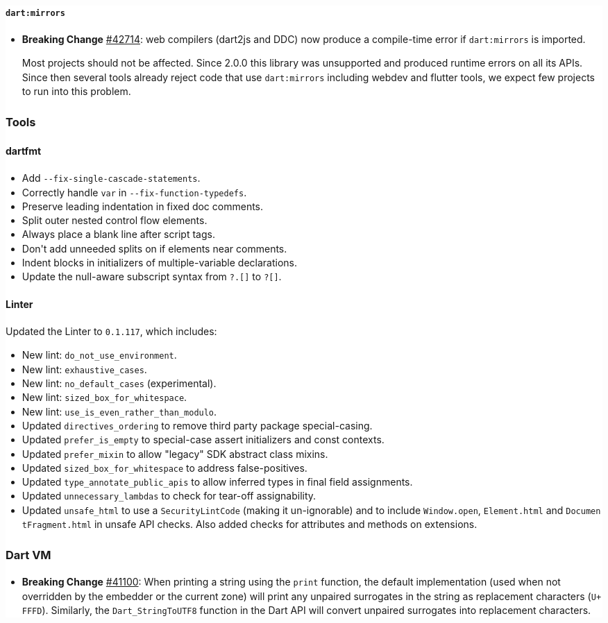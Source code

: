 [#41653]: https://github.com/dart-lang/sdk/issues/41653

#### `dart:mirrors`

*   **Breaking Change** [#42714][]: web compilers (dart2js and DDC) now produce
    a compile-time error if `dart:mirrors` is imported.

    Most projects should not be affected. Since 2.0.0 this library was
    unsupported and produced runtime errors on all its APIs. Since then several
    tools already reject code that use `dart:mirrors` including webdev and
    flutter tools, we expect few projects to run into this problem.

[#42714]: https://github.com/dart-lang/sdk/issues/42714

### Tools

#### dartfmt

* Add `--fix-single-cascade-statements`.
* Correctly handle `var` in `--fix-function-typedefs`.
* Preserve leading indentation in fixed doc comments.
* Split outer nested control flow elements.
* Always place a blank line after script tags.
* Don't add unneeded splits on if elements near comments.
* Indent blocks in initializers of multiple-variable declarations.
* Update the null-aware subscript syntax from `?.[]` to `?[]`.

#### Linter

Updated the Linter to `0.1.117`, which includes:

* New lint: `do_not_use_environment`.
* New lint: `exhaustive_cases`.
* New lint: `no_default_cases` (experimental).
* New lint: `sized_box_for_whitespace`.
* New lint: `use_is_even_rather_than_modulo`.
* Updated `directives_ordering` to remove third party package special-casing.
* Updated `prefer_is_empty` to special-case assert initializers and const
  contexts.
* Updated `prefer_mixin` to allow "legacy" SDK abstract class mixins.
* Updated `sized_box_for_whitespace` to address false-positives.
* Updated `type_annotate_public_apis` to allow inferred types in final field
  assignments.
* Updated `unnecessary_lambdas` to check for tear-off assignability.
* Updated `unsafe_html` to use a `SecurityLintCode` (making it un-ignorable) and
  to include `Window.open`, `Element.html` and `DocumentFragment.html` in unsafe
  API checks. Also added checks for attributes and methods on extensions.

### Dart VM

*   **Breaking Change** [#41100][]: When printing a string using the `print`
    function, the default implementation (used when not overridden by the
    embedder or the current zone) will print any unpaired surrogates in the
    string as replacement characters (`U+FFFD`). Similarly, the
    `Dart_StringToUTF8` function in the Dart API will convert unpaired
    surrogates into replacement characters.


[#42312]: https://github.com/dart-lang/sdk/issues/42312
[#43750]: https://github.com/dart-lang/sdk/issues/43750
[#43193]: https://github.com/dart-lang/sdk/issues/43193
[flutter/flutter#65324]: https://github.com/flutter/flutter/issues/65324
[flutter/flutter#68092]: https://github.com/flutter/flutter/issues/68092
[#43770]: https://github.com/dart-lang/sdk/issues/43770
[#43786]: https://github.com/dart-lang/sdk/issues/43786
[flutter/flutter#67803]: https://github.com/flutter/flutter/issues/67803
[#43589]: https://github.com/dart-lang/sdk/issues/43589
[#43464]: https://github.com/dart-lang/sdk/issues/43464
[flutter/flutter#66672]: https://github.com/flutter/flutter/issues/66672
[#43661]: https://github.com/dart-lang/sdk/issues/43661
[#42982]: https://github.com/dart-lang/sdk/issues/42982
[unsoundness in the deferred loading algorithm]: https://github.com/dart-lang/sdk/blob/302ad7ab2cd2de936254850550aad128ae76bbb7/CHANGELOG.md#dart2js-3
[#43193]: https://github.com/dart-lang/sdk/issues/43193
[flutter/flutter#63560]: https://github.com/flutter/flutter/issues/63560
[flutter/flutter#63038]: https://github.com/flutter/flutter/issues/63038
[#41100]: https://github.com/dart-lang/sdk/issues/41100
[WHATWG encoding standard]: https://encoding.spec.whatwg.org/#utf-8-decoder
[#42006]: https://github.com/dart-lang/sdk/issues/42006
[Abstract Unix Domain Socket]: http://man7.org/linux/man-pages/man7/unix.7.html
[Long Path on Windows]: https://docs.microsoft.com/en-us/windows/win32/fileio/naming-a-file#maximum-path-length-limitation
[#42111]: https://github.com/dart-lang/sdk/issues/42111
[#42112]: https://github.com/dart-lang/sdk/issues/42112
[flutter/flutter#57318]: https://github.com/flutter/flutter/issues/57318
[#41907]: https://github.com/dart-lang/sdk/issues/41907
[flutter/flutter#57190]: https://github.com/flutter/flutter/issues/57190
[flutter/flutter#56479]: https://github.com/flutter/flutter/issues/56479
[#40675]: https://github.com/dart-lang/sdk/issues/40675
[#41362]: https://github.com/dart-lang/sdk/issues/41362
[#40676]: https://github.com/dart-lang/sdk/issues/40676
[#40681]: https://github.com/dart-lang/sdk/issues/40681
[#40683]: https://github.com/dart-lang/sdk/issues/40683
[#40130]: https://github.com/dart-lang/sdk/issues/40130
[#40674]: https://github.com/dart-lang/sdk/issues/40674
[#40678]: https://github.com/dart-lang/sdk/issues/40678
[40763]: https://github.com/dart-lang/sdk/issues/40763
[#39627]: https://github.com/dart-lang/sdk/issues/39627
[#33501]: https://github.com/dart-lang/sdk/issues/33501
[#40702]: https://github.com/dart-lang/sdk/issues/40702
[#40483]: https://github.com/dart-lang/sdk/issues/40483
[#40706]: https://github.com/dart-lang/sdk/issues/40706
[#40709]: https://github.com/dart-lang/sdk/issues/40709
[RFC 7230 tokens]: https://tools.ietf.org/html/rfc7230#section-3.2.6
[Unix domain sockets]: https://en.wikipedia.org/wiki/Unix_domain_socket
[ddc]: https://github.com/dart-lang/sdk/issues/38994
[17207]: https://github.com/dart-lang/sdk/issues/17207
[normalization]: https://github.com/dart-lang/language/blob/master/resources/type-system/normalization.md
[package config]: https://github.com/dart-lang/language/blob/master/accepted/future-releases/language-versioning/package-config-file-v2.md
[NodeValidator]: https://api.dart.dev/stable/dart-html/NodeValidator-class.html
[CVE-2020-8923]: https://github.com/dart-lang/sdk/security/advisories/GHSA-hfq3-v9pv-p627
[40001]: https://github.com/dart-lang/sdk/issues/40001
[40589]: https://github.com/dart-lang/sdk/issues/40589
[40217]: https://github.com/dart-lang/sdk/issues/40217
[39810]: https://github.com/dart-lang/sdk/issues/39810
[Static extension members]: https://github.com/dart-lang/language/blob/master/accepted/2.6/static-extension-members/feature-specification.md
[671]: https://github.com/dart-lang/language/issues/671
[27883]: https://github.com/dart-lang/sdk/issues/27883
[39090]: https://github.com/dart-lang/sdk/issues/39090
[38765]: https://github.com/dart-lang/sdk/issues/38765
[38365]: https://github.com/dart-lang/sdk/issues/38365
  [29456]: https://github.com/dart-lang/sdk/issues/29456
[37551]: https://github.com/dart-lang/sdk/issues/37551
[35121]: https://github.com/dart-lang/sdk/issues/35121
[1]: https://github.com/dart-lang/sdk/blob/master/CHANGELOG.md#200---2018-08-07
  [33327]: https://github.com/dart-lang/sdk/issues/33327
  [35804]: https://github.com/dart-lang/sdk/issues/35804
[37101]: https://github.com/dart-lang/sdk/issues/37101
[36864]: https://github.com/dart-lang/sdk/issues/36864
[ui-as-code]: https://medium.com/dartlang/making-dart-a-better-language-for-ui-f1ccaf9f546c
[ui-as-code proposal]: https://github.com/dart-lang/language/blob/master/accepted/future-releases/unified-collections/feature-specification.md
[visualizer]: https://dart-lang.github.io/dump-info-visualizer/
[33966]: https://github.com/dart-lang/sdk/issues/33966
[35576]: https://github.com/dart-lang/sdk/issues/35576
[35655]: https://github.com/dart-lang/sdk/issues/35655
[30278]: https://github.com/dart-lang/sdk/issues/30278
[34318]: https://github.com/dart-lang/sdk/issues/34318
[35484]: https://github.com/dart-lang/sdk/issues/35484
[35510]: https://github.com/dart-lang/sdk/issues/35510
[29554]: https://github.com/dart-lang/sdk/issues/29554
[35611]: https://github.com/dart-lang/sdk/issues/35611
[35311]: https://github.com/dart-lang/sdk/issues/35311
[32014]: https://github.com/dart-lang/sdk/issues/32014
[33308]: https://github.com/dart-lang/sdk/issues/33308
[33744]: https://github.com/dart-lang/sdk/issues/33744
[34161]: https://github.com/dart-lang/sdk/issues/34161
[34225]: https://github.com/dart-lang/sdk/issues/34225
[34235]: https://github.com/dart-lang/sdk/issues/34235
[34403]: https://github.com/dart-lang/sdk/issues/34403
[34498]: https://github.com/dart-lang/sdk/issues/34498
[34532]: https://github.com/dart-lang/sdk/issues/34532
[33431]: http://dartbug.com/33431
[issue 30345]: https://github.com/dart-lang/sdk/issues/30345
[issue 30921]: https://github.com/dart-lang/sdk/issues/30921
[strong mode]: https://www.dartlang.org/guides/language/sound-dart
[transformers]: https://www.dartlang.org/tools/pub/obsolete
[sdk#29014]: https://github.com/dart-lang/sdk/issues/29014
[issue 30638]: https://github.com/dart-lang/sdk/issues/30638
[issue 31278]: https://github.com/dart-lang/sdk/issues/31278
[issue 31887]: https://github.com/dart-lang/sdk/issues/31887
[issue 32233]: https://github.com/dart-lang/sdk/issues/32233
[issue 32881]: https://github.com/dart-lang/sdk/issues/32881
[issue 33218]: https://github.com/dart-lang/sdk/issues/33218
[issue 33235]: https://github.com/dart-lang/sdk/issues/33235
[issue 33282]: https://github.com/dart-lang/sdk/issues/33282
[issue 33341]: https://github.com/dart-lang/sdk/issues/33341
[idl]: https://github.com/dart-lang/sdk/wiki/Chrome-63-Dart-Web-Libraries